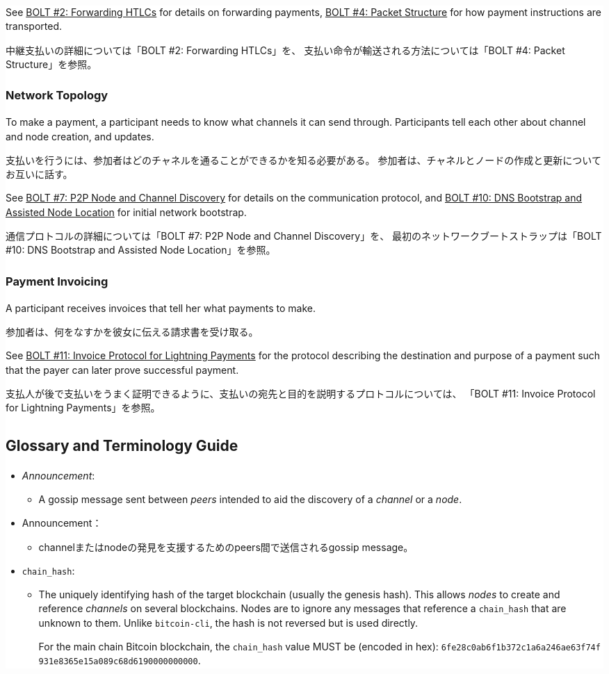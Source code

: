 See [BOLT #2: Forwarding HTLCs](02-peer-protocol.md#forwarding-htlcs) for details on forwarding payments, [BOLT #4: Packet Structure](04-onion-routing.md#packet-structure) for how payment instructions are transported.

中継支払いの詳細については「BOLT #2: Forwarding HTLCs」を、
支払い命令が輸送される方法については「BOLT #4: Packet Structure」を参照。

### Network Topology

To make a payment, a participant needs to know what channels it can
send through.  Participants tell each other about channel and node
creation, and updates.

支払いを行うには、参加者はどのチャネルを通ることができるかを知る必要がある。
参加者は、チャネルとノードの作成と更新についてお互いに話す。

See [BOLT #7: P2P Node and Channel Discovery](07-routing-gossip.md)
for details on the communication protocol, and [BOLT #10: DNS
Bootstrap and Assisted Node Location](10-dns-bootstrap.md) for initial
network bootstrap.

通信プロトコルの詳細については「BOLT #7: P2P Node and Channel Discovery」を、
最初のネットワークブートストラップは「BOLT #10: DNS Bootstrap and Assisted Node Location」を参照。

### Payment Invoicing

A participant receives invoices that tell her what payments to make.

参加者は、何をなすかを彼女に伝える請求書を受け取る。

See [BOLT #11: Invoice Protocol for Lightning Payments](11-payment-encoding.md) for the protocol describing the destination and purpose of a payment such that the payer can later prove successful payment.

支払人が後で支払いをうまく証明できるように、支払いの宛先と目的を説明するプロトコルについては、
「BOLT #11: Invoice Protocol for Lightning Payments」を参照。

## Glossary and Terminology Guide

* *Announcement*:
   * A gossip message sent between *peers* intended to aid the discovery of a *channel* or a *node*.


* Announcement：
   * channelまたはnodeの発見を支援するためのpeers間で送信されるgossip message。

* `chain_hash`:
   * The uniquely identifying hash of the target blockchain (usually the genesis hash).
     This allows *nodes* to create and reference *channels* on
     several blockchains. Nodes are to ignore any messages that reference a
     `chain_hash` that are unknown to them. Unlike `bitcoin-cli`, the hash is
     not reversed but is used directly.

     For the main chain Bitcoin blockchain, the `chain_hash` value MUST be
     (encoded in hex):
     `6fe28c0ab6f1b372c1a6a246ae63f74f931e8365e15a089c68d6190000000000`.
